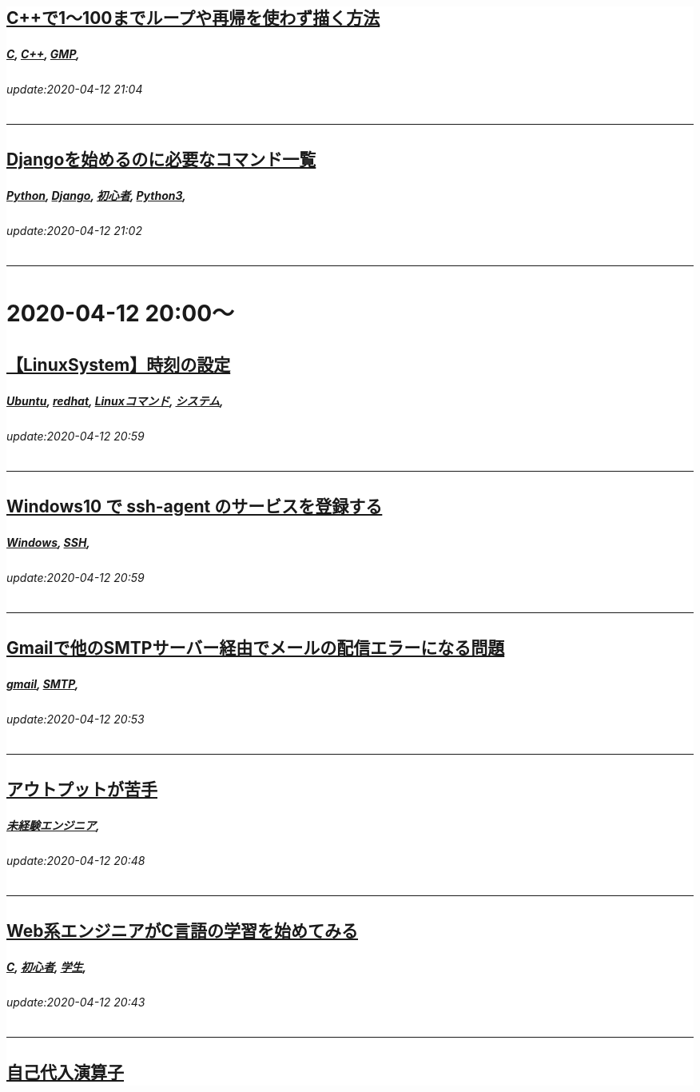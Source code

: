 ## [C++で1〜100までループや再帰を使わず描く方法](https://qiita.com/mori-bito/items/8467a85e90eab149526b)
##### [C](https://qiita.com/tags/C), [C++](https://qiita.com/tags/C++), [GMP](https://qiita.com/tags/GMP), 
###### update:2020-04-12 21:04
---
## [Djangoを始めるのに必要なコマンド一覧](https://qiita.com/yukiya285/items/90f1c0d0982b94edb4c5)
##### [Python](https://qiita.com/tags/Python), [Django](https://qiita.com/tags/Django), [初心者](https://qiita.com/tags/初心者), [Python3](https://qiita.com/tags/Python3), 
###### update:2020-04-12 21:02
---




# 2020-04-12 20:00～
## [【LinuxSystem】時刻の設定](https://qiita.com/HeRMeS93/items/43c2f270861cc5fe383b)
##### [Ubuntu](https://qiita.com/tags/Ubuntu), [redhat](https://qiita.com/tags/redhat), [Linuxコマンド](https://qiita.com/tags/Linuxコマンド), [システム](https://qiita.com/tags/システム), 
###### update:2020-04-12 20:59
---
## [Windows10 で ssh-agent のサービスを登録する](https://qiita.com/mizutoki79/items/074d11cf9bc82b87385f)
##### [Windows](https://qiita.com/tags/Windows), [SSH](https://qiita.com/tags/SSH), 
###### update:2020-04-12 20:59
---
## [Gmailで他のSMTPサーバー経由でメールの配信エラーになる問題](https://qiita.com/kenji0302/items/7d3a9b351d9bb9ea5967)
##### [gmail](https://qiita.com/tags/gmail), [SMTP](https://qiita.com/tags/SMTP), 
###### update:2020-04-12 20:53
---
## [アウトプットが苦手](https://qiita.com/ps0139hk/items/4bcd592f1c7e51c91af0)
##### [未経験エンジニア](https://qiita.com/tags/未経験エンジニア), 
###### update:2020-04-12 20:48
---
## [Web系エンジニアがC言語の学習を始めてみる](https://qiita.com/IamK/items/cba72241fecfc62a1de9)
##### [C](https://qiita.com/tags/C), [初心者](https://qiita.com/tags/初心者), [学生](https://qiita.com/tags/学生), 
###### update:2020-04-12 20:43
---
## [自己代入演算子](https://qiita.com/TOMARU4400/items/dfd20154a31b0413d533)